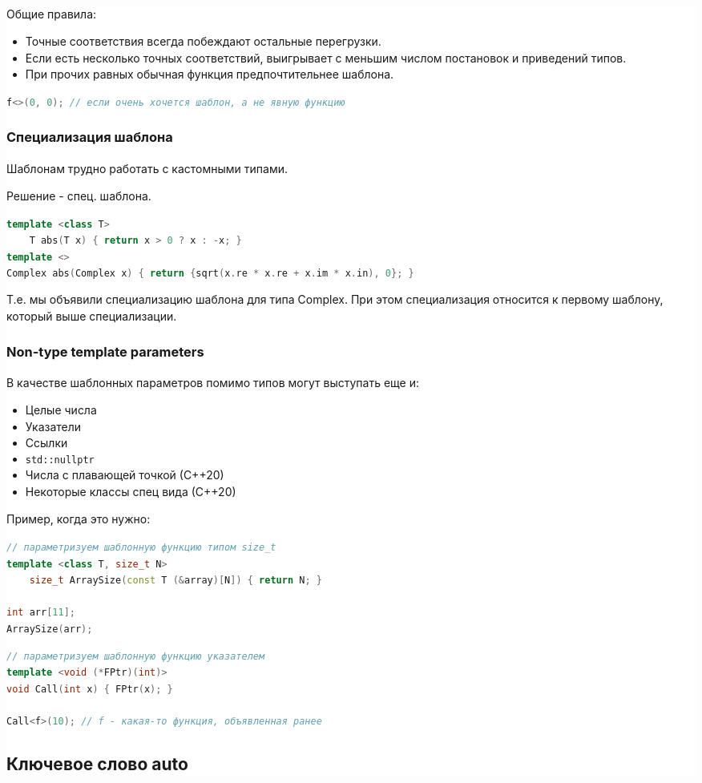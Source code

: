 Общие правила:

* Точные соответствия всегда побеждают остальные перегрузки.
* Если есть несколько точных соответствий, выигрывает с меньшим числом постановок и приведений типов.
* При прочих равных обычная функция предпочтительнее шаблона.

```c++
f<>(0, 0); // если очень хочется шаблон, а не явную функцию
```

### Специализация шаблона

Шаблонам трудно работать с кастомными типами.

Решение - спец. шаблона.

``` c++
template <class T>
    T abs(T x) { return x > 0 ? x : -x; }
template <>
Complex abs(Complex x) { return {sqrt(x.re * x.re + x.im * x.in), 0}; }
```

Т.е. мы объявили специализацию шаблона для типа Complex. При этом специализация относится к первому шаблону, который выше специализации.

### Non-type template parameters

В качестве шаблонных параметров помимо типов могут выступать еще и:

* Целые числа
* Указатели
* Ссылки
* `std::nullptr`
* Числа с плавающей точкой (С++20)
* Некоторые классы спец вида (С++20)

Пример, когда это нужно:

``` c++
// параметризуем шаблонную функцию типом size_t
template <class T, size_t N>
    size_t ArraySize(const T (&array)[N]) { return N; }

int arr[11];
ArraySize(arr);
```

```c++
// параметризуем шаблонную функцию указателем
template <void (*FPtr)(int)>
void Call(int x) { FPtr(x); }

Call<f>(10); // f - какая-то функция, объявленная ранее
```

## Ключевое слово auto
